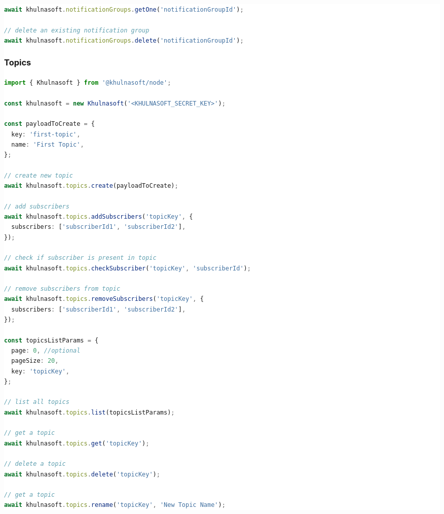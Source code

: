 ```ts
await khulnasoft.notificationGroups.getOne('notificationGroupId');

// delete an existing notification group
await khulnasoft.notificationGroups.delete('notificationGroupId');
```

### Topics

```ts
import { Khulnasoft } from '@khulnasoft/node';

const khulnasoft = new Khulnasoft('<KHULNASOFT_SECRET_KEY>');

const payloadToCreate = {
  key: 'first-topic',
  name: 'First Topic',
};

// create new topic
await khulnasoft.topics.create(payloadToCreate);

// add subscribers
await khulnasoft.topics.addSubscribers('topicKey', {
  subscribers: ['subscriberId1', 'subscriberId2'],
});

// check if subscriber is present in topic
await khulnasoft.topics.checkSubscriber('topicKey', 'subscriberId');

// remove subscribers from topic
await khulnasoft.topics.removeSubscribers('topicKey', {
  subscribers: ['subscriberId1', 'subscriberId2'],
});

const topicsListParams = {
  page: 0, //optional
  pageSize: 20,
  key: 'topicKey',
};

// list all topics
await khulnasoft.topics.list(topicsListParams);

// get a topic
await khulnasoft.topics.get('topicKey');

// delete a topic
await khulnasoft.topics.delete('topicKey');

// get a topic
await khulnasoft.topics.rename('topicKey', 'New Topic Name');
```
